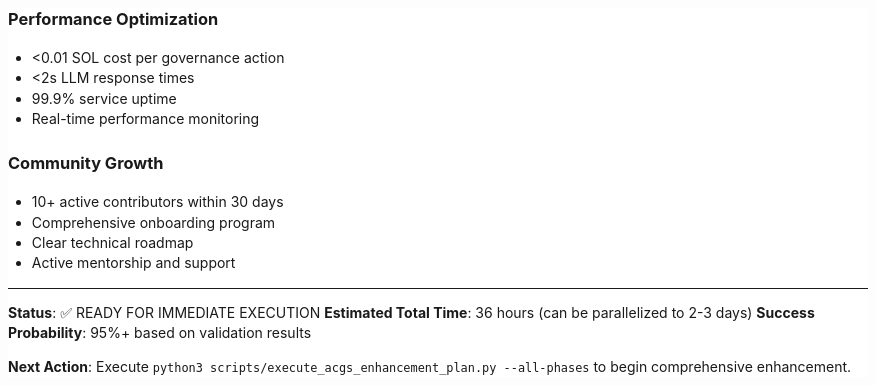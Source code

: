 ### Performance Optimization
- <0.01 SOL cost per governance action
- <2s LLM response times
- 99.9% service uptime
- Real-time performance monitoring

### Community Growth
- 10+ active contributors within 30 days
- Comprehensive onboarding program
- Clear technical roadmap
- Active mentorship and support

---

**Status**: ✅ READY FOR IMMEDIATE EXECUTION
**Estimated Total Time**: 36 hours (can be parallelized to 2-3 days)
**Success Probability**: 95%+ based on validation results

**Next Action**: Execute `python3 scripts/execute_acgs_enhancement_plan.py --all-phases` to begin comprehensive enhancement.
